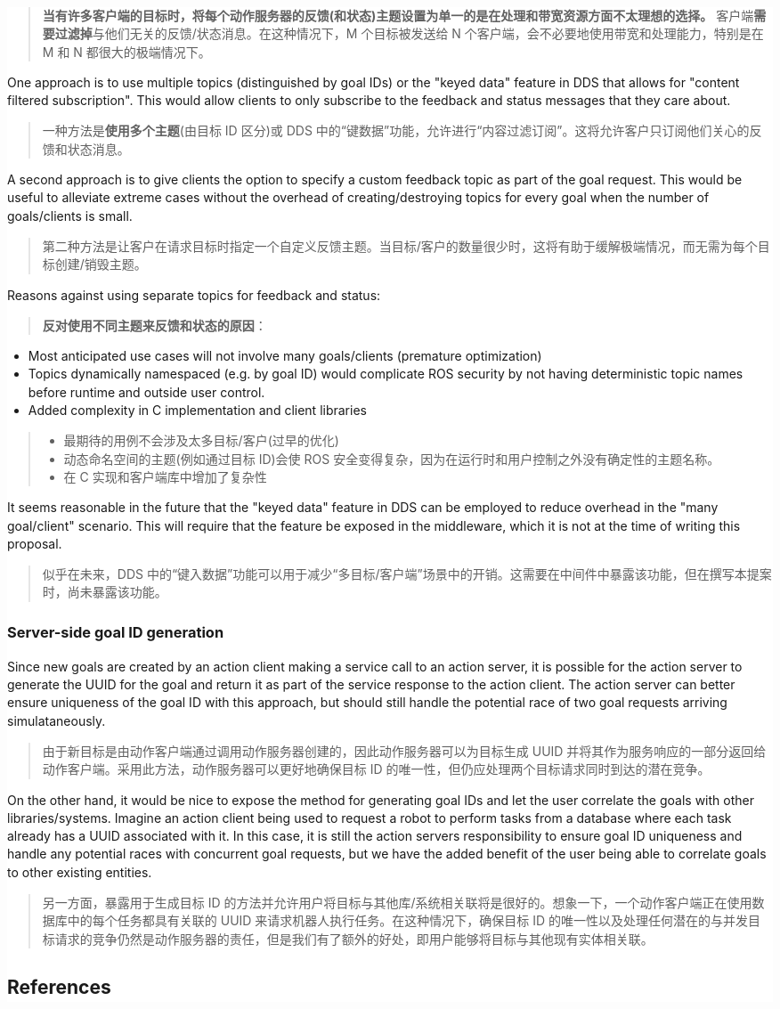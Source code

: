 > **当有许多客户端的目标时，将每个动作服务器的反馈(和状态)主题设置为单一的是在处理和带宽资源方面不太理想的选择。** 客户端**需要过滤掉**与他们无关的反馈/状态消息。在这种情况下，M 个目标被发送给 N 个客户端，会不必要地使用带宽和处理能力，特别是在 M 和 N 都很大的极端情况下。

One approach is to use multiple topics (distinguished by goal IDs) or the "keyed data" feature in DDS that allows for "content filtered subscription". This would allow clients to only subscribe to the feedback and status messages that they care about.

> 一种方法是**使用多个主题**(由目标 ID 区分)或 DDS 中的“键数据”功能，允许进行“内容过滤订阅”。这将允许客户只订阅他们关心的反馈和状态消息。

A second approach is to give clients the option to specify a custom feedback topic as part of the goal request. This would be useful to alleviate extreme cases without the overhead of creating/destroying topics for every goal when the number of goals/clients is small.

> 第二种方法是让客户在请求目标时指定一个自定义反馈主题。当目标/客户的数量很少时，这将有助于缓解极端情况，而无需为每个目标创建/销毁主题。

Reasons against using separate topics for feedback and status:

> **反对使用不同主题来反馈和状态的原因**：

- Most anticipated use cases will not involve many goals/clients (premature optimization)
- Topics dynamically namespaced (e.g. by goal ID) would complicate ROS security by not having deterministic topic names before runtime and outside user control.
- Added complexity in C implementation and client libraries

> - 最期待的用例不会涉及太多目标/客户(过早的优化)
> - 动态命名空间的主题(例如通过目标 ID)会使 ROS 安全变得复杂，因为在运行时和用户控制之外没有确定性的主题名称。
> - 在 C 实现和客户端库中增加了复杂性

It seems reasonable in the future that the "keyed data" feature in DDS can be employed to reduce overhead in the "many goal/client" scenario. This will require that the feature be exposed in the middleware, which it is not at the time of writing this proposal.

> 似乎在未来，DDS 中的“键入数据”功能可以用于减少“多目标/客户端”场景中的开销。这需要在中间件中暴露该功能，但在撰写本提案时，尚未暴露该功能。

### Server-side goal ID generation

Since new goals are created by an action client making a service call to an action server, it is possible for the action server to generate the UUID for the goal and return it as part of the service response to the action client. The action server can better ensure uniqueness of the goal ID with this approach, but should still handle the potential race of two goal requests arriving simulataneously.

> 由于新目标是由动作客户端通过调用动作服务器创建的，因此动作服务器可以为目标生成 UUID 并将其作为服务响应的一部分返回给动作客户端。采用此方法，动作服务器可以更好地确保目标 ID 的唯一性，但仍应处理两个目标请求同时到达的潜在竞争。

On the other hand, it would be nice to expose the method for generating goal IDs and let the user correlate the goals with other libraries/systems. Imagine an action client being used to request a robot to perform tasks from a database where each task already has a UUID associated with it. In this case, it is still the action servers responsibility to ensure goal ID uniqueness and handle any potential races with concurrent goal requests, but we have the added benefit of the user being able to correlate goals to other existing entities.

> 另一方面，暴露用于生成目标 ID 的方法并允许用户将目标与其他库/系统相关联将是很好的。想象一下，一个动作客户端正在使用数据库中的每个任务都具有关联的 UUID 来请求机器人执行任务。在这种情况下，确保目标 ID 的唯一性以及处理任何潜在的与并发目标请求的竞争仍然是动作服务器的责任，但是我们有了额外的好处，即用户能够将目标与其他现有实体相关联。

## References
